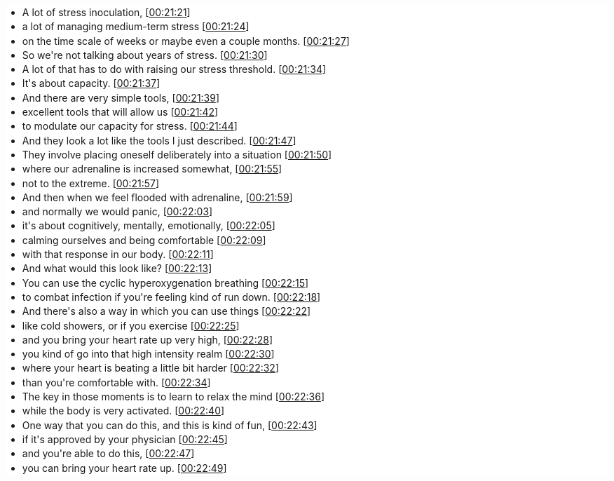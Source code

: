 *  A lot of stress inoculation, [[00:21:21](https://www.youtube.com/watch?v=qUz93CyNIz0&t=1281.22s)]
*  a lot of managing medium-term stress [[00:21:24](https://www.youtube.com/watch?v=qUz93CyNIz0&t=1284.14s)]
*  on the time scale of weeks or maybe even a couple months. [[00:21:27](https://www.youtube.com/watch?v=qUz93CyNIz0&t=1287.02s)]
*  So we're not talking about years of stress. [[00:21:30](https://www.youtube.com/watch?v=qUz93CyNIz0&t=1290.9s)]
*  A lot of that has to do with raising our stress threshold. [[00:21:34](https://www.youtube.com/watch?v=qUz93CyNIz0&t=1294.22s)]
*  It's about capacity. [[00:21:37](https://www.youtube.com/watch?v=qUz93CyNIz0&t=1297.7s)]
*  And there are very simple tools, [[00:21:39](https://www.youtube.com/watch?v=qUz93CyNIz0&t=1299.8600000000001s)]
*  excellent tools that will allow us [[00:21:42](https://www.youtube.com/watch?v=qUz93CyNIz0&t=1302.3400000000001s)]
*  to modulate our capacity for stress. [[00:21:44](https://www.youtube.com/watch?v=qUz93CyNIz0&t=1304.34s)]
*  And they look a lot like the tools I just described. [[00:21:47](https://www.youtube.com/watch?v=qUz93CyNIz0&t=1307.4599999999998s)]
*  They involve placing oneself deliberately into a situation [[00:21:50](https://www.youtube.com/watch?v=qUz93CyNIz0&t=1310.8999999999999s)]
*  where our adrenaline is increased somewhat, [[00:21:55](https://www.youtube.com/watch?v=qUz93CyNIz0&t=1315.1s)]
*  not to the extreme. [[00:21:57](https://www.youtube.com/watch?v=qUz93CyNIz0&t=1317.78s)]
*  And then when we feel flooded with adrenaline, [[00:21:59](https://www.youtube.com/watch?v=qUz93CyNIz0&t=1319.62s)]
*  and normally we would panic, [[00:22:03](https://www.youtube.com/watch?v=qUz93CyNIz0&t=1323.72s)]
*  it's about cognitively, mentally, emotionally, [[00:22:05](https://www.youtube.com/watch?v=qUz93CyNIz0&t=1325.6999999999998s)]
*  calming ourselves and being comfortable [[00:22:09](https://www.youtube.com/watch?v=qUz93CyNIz0&t=1329.48s)]
*  with that response in our body. [[00:22:11](https://www.youtube.com/watch?v=qUz93CyNIz0&t=1331.8999999999999s)]
*  And what would this look like? [[00:22:13](https://www.youtube.com/watch?v=qUz93CyNIz0&t=1333.7s)]
*  You can use the cyclic hyperoxygenation breathing [[00:22:15](https://www.youtube.com/watch?v=qUz93CyNIz0&t=1335.24s)]
*  to combat infection if you're feeling kind of run down. [[00:22:18](https://www.youtube.com/watch?v=qUz93CyNIz0&t=1338.98s)]
*  And there's also a way in which you can use things [[00:22:22](https://www.youtube.com/watch?v=qUz93CyNIz0&t=1342.3s)]
*  like cold showers, or if you exercise [[00:22:25](https://www.youtube.com/watch?v=qUz93CyNIz0&t=1345.3s)]
*  and you bring your heart rate up very high, [[00:22:28](https://www.youtube.com/watch?v=qUz93CyNIz0&t=1348.74s)]
*  you kind of go into that high intensity realm [[00:22:30](https://www.youtube.com/watch?v=qUz93CyNIz0&t=1350.5s)]
*  where your heart is beating a little bit harder [[00:22:32](https://www.youtube.com/watch?v=qUz93CyNIz0&t=1352.66s)]
*  than you're comfortable with. [[00:22:34](https://www.youtube.com/watch?v=qUz93CyNIz0&t=1354.94s)]
*  The key in those moments is to learn to relax the mind [[00:22:36](https://www.youtube.com/watch?v=qUz93CyNIz0&t=1356.96s)]
*  while the body is very activated. [[00:22:40](https://www.youtube.com/watch?v=qUz93CyNIz0&t=1360.94s)]
*  One way that you can do this, and this is kind of fun, [[00:22:43](https://www.youtube.com/watch?v=qUz93CyNIz0&t=1363.18s)]
*  if it's approved by your physician [[00:22:45](https://www.youtube.com/watch?v=qUz93CyNIz0&t=1365.52s)]
*  and you're able to do this, [[00:22:47](https://www.youtube.com/watch?v=qUz93CyNIz0&t=1367.9s)]
*  you can bring your heart rate up. [[00:22:49](https://www.youtube.com/watch?v=qUz93CyNIz0&t=1369.16s)]